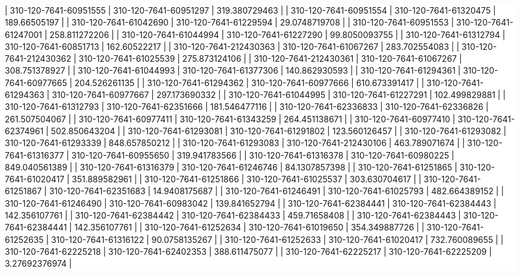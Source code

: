 | 310-120-7641-60951555 | 310-120-7641-60951297 | 319.380729463 |
| 310-120-7641-60951554 | 310-120-7641-61320475 | 189.66505197 |
| 310-120-7641-61042690 | 310-120-7641-61229594 | 29.0748719708 |
| 310-120-7641-60951553 | 310-120-7641-61247001 | 258.811272206 |
| 310-120-7641-61044994 | 310-120-7641-61227290 | 99.8050093755 |
| 310-120-7641-61312794 | 310-120-7641-60851713 | 162.60522217 |
| 310-120-7641-212430363 | 310-120-7641-61067267 | 283.702554083 |
| 310-120-7641-212430362 | 310-120-7641-61025539 | 275.873124106 |
| 310-120-7641-212430361 | 310-120-7641-61067267 | 308.751378927 |
| 310-120-7641-61044993 | 310-120-7641-61377306 | 140.862930593 |
| 310-120-7641-61294361 | 310-120-7641-60977665 | 204.526261135 |
| 310-120-7641-61294362 | 310-120-7641-60977666 | 610.673391417 |
| 310-120-7641-61294363 | 310-120-7641-60977667 | 297.173690332 |
| 310-120-7641-61044995 | 310-120-7641-61227291 | 102.499829881 |
| 310-120-7641-61312793 | 310-120-7641-62351666 | 181.546477116 |
| 310-120-7641-62336833 | 310-120-7641-62336826 | 261.507504067 |
| 310-120-7641-60977411 | 310-120-7641-61343259 | 264.451138671 |
| 310-120-7641-60977410 | 310-120-7641-62374961 | 502.850643204 |
| 310-120-7641-61293081 | 310-120-7641-61291802 | 123.560126457 |
| 310-120-7641-61293082 | 310-120-7641-61293339 | 848.657850212 |
| 310-120-7641-61293083 | 310-120-7641-212430106 | 463.789071674 |
| 310-120-7641-61316377 | 310-120-7641-60955650 | 319.941783566 |
| 310-120-7641-61316378 | 310-120-7641-60980225 | 849.040561389 |
| 310-120-7641-61316379 | 310-120-7641-61246746 | 84.1307857398 |
| 310-120-7641-61251865 | 310-120-7641-61020417 | 351.889582961 |
| 310-120-7641-61251866 | 310-120-7641-61025537 | 303.630704617 |
| 310-120-7641-61251867 | 310-120-7641-62351683 | 14.9408175687 |
| 310-120-7641-61246491 | 310-120-7641-61025793 | 482.664389152 |
| 310-120-7641-61246490 | 310-120-7641-60983042 | 139.841652794 |
| 310-120-7641-62384441 | 310-120-7641-62384443 | 142.356107761 |
| 310-120-7641-62384442 | 310-120-7641-62384433 | 459.71658408 |
| 310-120-7641-62384443 | 310-120-7641-62384441 | 142.356107761 |
| 310-120-7641-61252634 | 310-120-7641-61019650 | 354.349887726 |
| 310-120-7641-61252635 | 310-120-7641-61316122 | 90.0758135267 |
| 310-120-7641-61252633 | 310-120-7641-61020417 | 732.760089655 |
| 310-120-7641-62225218 | 310-120-7641-62402353 | 388.611475077 |
| 310-120-7641-62225217 | 310-120-7641-62225209 | 3.27692376974 |